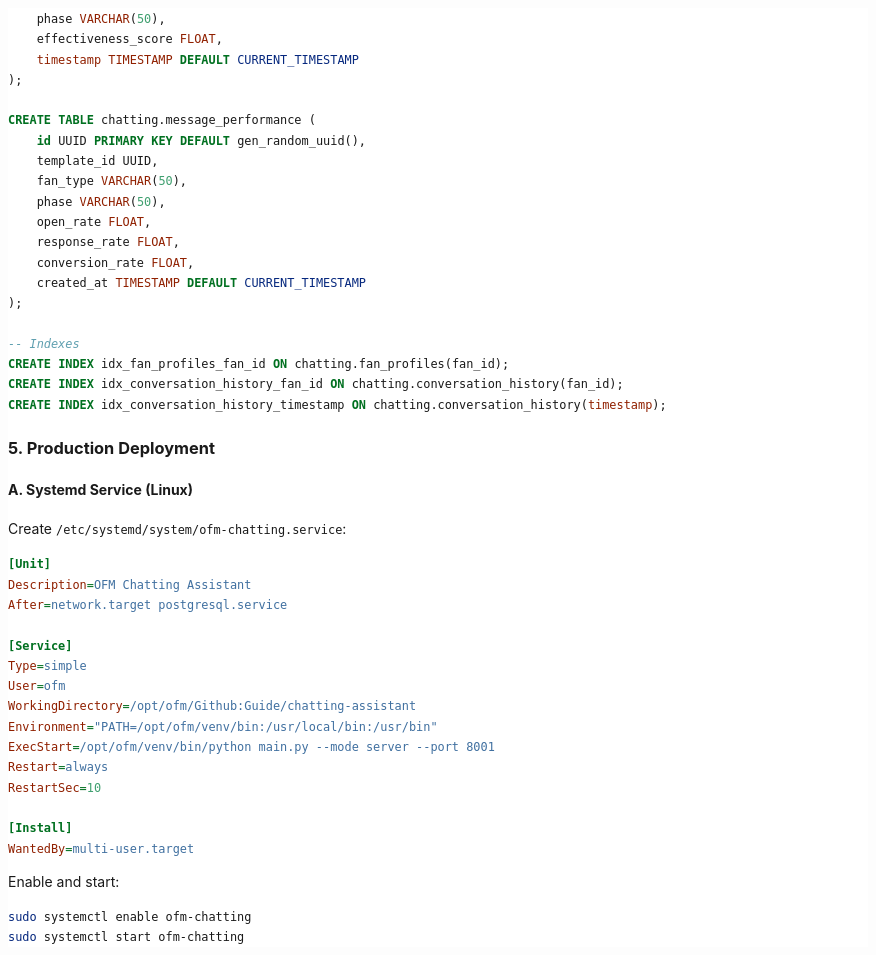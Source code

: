 ```sql
    phase VARCHAR(50),
    effectiveness_score FLOAT,
    timestamp TIMESTAMP DEFAULT CURRENT_TIMESTAMP
);

CREATE TABLE chatting.message_performance (
    id UUID PRIMARY KEY DEFAULT gen_random_uuid(),
    template_id UUID,
    fan_type VARCHAR(50),
    phase VARCHAR(50),
    open_rate FLOAT,
    response_rate FLOAT,
    conversion_rate FLOAT,
    created_at TIMESTAMP DEFAULT CURRENT_TIMESTAMP
);

-- Indexes
CREATE INDEX idx_fan_profiles_fan_id ON chatting.fan_profiles(fan_id);
CREATE INDEX idx_conversation_history_fan_id ON chatting.conversation_history(fan_id);
CREATE INDEX idx_conversation_history_timestamp ON chatting.conversation_history(timestamp);
```

### 5. Production Deployment

#### A. Systemd Service (Linux)

Create `/etc/systemd/system/ofm-chatting.service`:

```ini
[Unit]
Description=OFM Chatting Assistant
After=network.target postgresql.service

[Service]
Type=simple
User=ofm
WorkingDirectory=/opt/ofm/Github:Guide/chatting-assistant
Environment="PATH=/opt/ofm/venv/bin:/usr/local/bin:/usr/bin"
ExecStart=/opt/ofm/venv/bin/python main.py --mode server --port 8001
Restart=always
RestartSec=10

[Install]
WantedBy=multi-user.target
```

Enable and start:

```bash
sudo systemctl enable ofm-chatting
sudo systemctl start ofm-chatting
```
